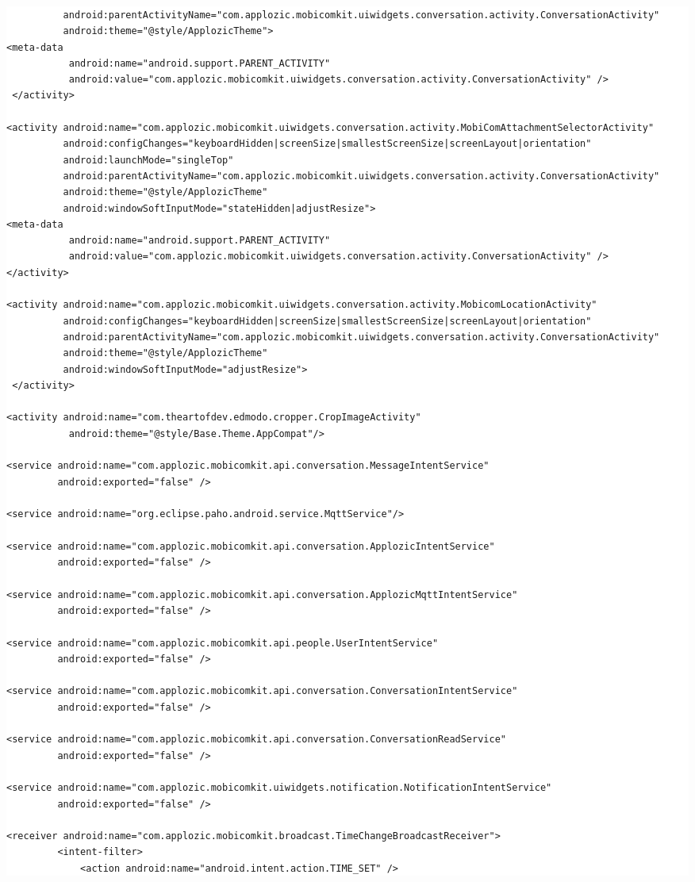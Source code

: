 ```
          android:parentActivityName="com.applozic.mobicomkit.uiwidgets.conversation.activity.ConversationActivity"
          android:theme="@style/ApplozicTheme">
<meta-data
           android:name="android.support.PARENT_ACTIVITY"
           android:value="com.applozic.mobicomkit.uiwidgets.conversation.activity.ConversationActivity" />
 </activity>

<activity android:name="com.applozic.mobicomkit.uiwidgets.conversation.activity.MobiComAttachmentSelectorActivity"
          android:configChanges="keyboardHidden|screenSize|smallestScreenSize|screenLayout|orientation"
          android:launchMode="singleTop"
          android:parentActivityName="com.applozic.mobicomkit.uiwidgets.conversation.activity.ConversationActivity"
          android:theme="@style/ApplozicTheme"
          android:windowSoftInputMode="stateHidden|adjustResize">
<meta-data 
           android:name="android.support.PARENT_ACTIVITY"
           android:value="com.applozic.mobicomkit.uiwidgets.conversation.activity.ConversationActivity" />
</activity>
  
<activity android:name="com.applozic.mobicomkit.uiwidgets.conversation.activity.MobicomLocationActivity"
          android:configChanges="keyboardHidden|screenSize|smallestScreenSize|screenLayout|orientation"
          android:parentActivityName="com.applozic.mobicomkit.uiwidgets.conversation.activity.ConversationActivity"
          android:theme="@style/ApplozicTheme"
          android:windowSoftInputMode="adjustResize">
 </activity>
 
<activity android:name="com.theartofdev.edmodo.cropper.CropImageActivity"
           android:theme="@style/Base.Theme.AppCompat"/>
           
<service android:name="com.applozic.mobicomkit.api.conversation.MessageIntentService"
         android:exported="false" />
              
<service android:name="org.eclipse.paho.android.service.MqttService"/>

<service android:name="com.applozic.mobicomkit.api.conversation.ApplozicIntentService"
         android:exported="false" />
             
<service android:name="com.applozic.mobicomkit.api.conversation.ApplozicMqttIntentService"
         android:exported="false" />
         
<service android:name="com.applozic.mobicomkit.api.people.UserIntentService"
         android:exported="false" />

<service android:name="com.applozic.mobicomkit.api.conversation.ConversationIntentService"
         android:exported="false" />
            
<service android:name="com.applozic.mobicomkit.api.conversation.ConversationReadService"
         android:exported="false" />
         
<service android:name="com.applozic.mobicomkit.uiwidgets.notification.NotificationIntentService"
         android:exported="false" />

<receiver android:name="com.applozic.mobicomkit.broadcast.TimeChangeBroadcastReceiver">
         <intent-filter>
             <action android:name="android.intent.action.TIME_SET" />
```